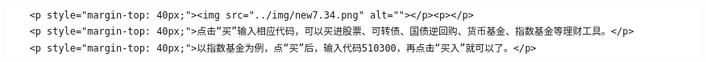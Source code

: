 		<p style="margin-top: 40px;"><img src="../img/new7.34.png" alt=""></p><p></p>
		<p style="margin-top: 40px;">点击“买”输入相应代码，可以买进股票、可转债、国债逆回购、货币基金、指数基金等理财工具。</p>
		<p style="margin-top: 40px;">以指数基金为例，点“买”后，输入代码510300，再点击“买入”就可以了。</p>